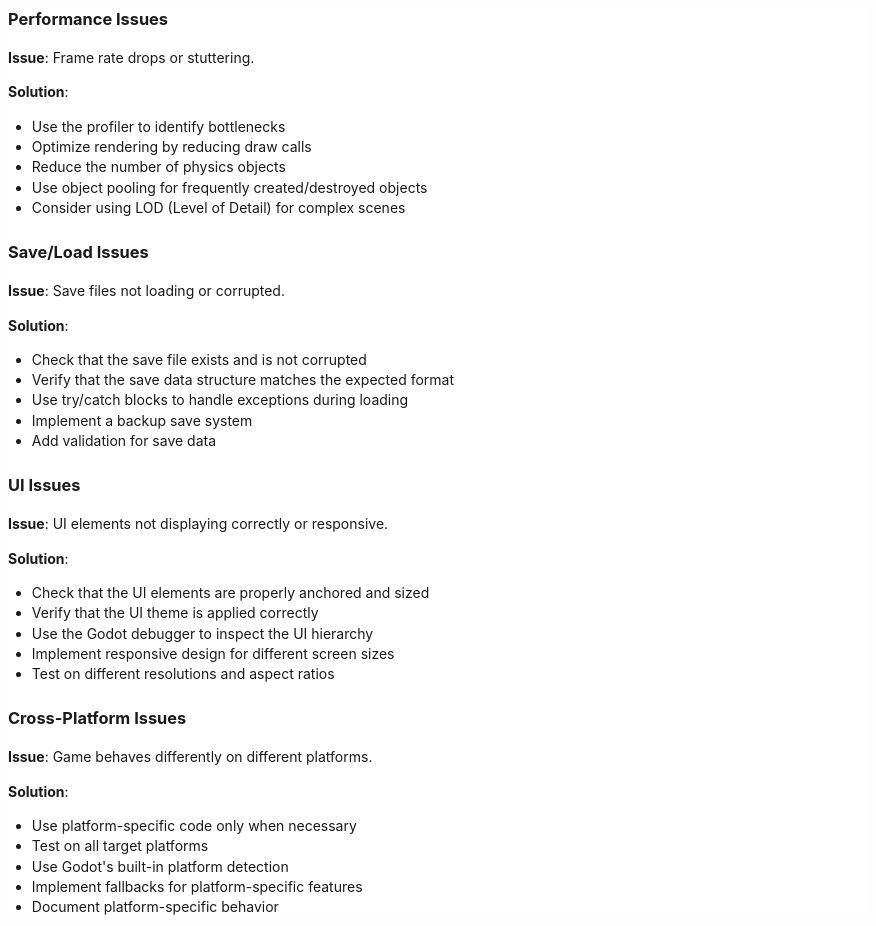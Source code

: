 ### Performance Issues

**Issue**: Frame rate drops or stuttering.

**Solution**:
- Use the profiler to identify bottlenecks
- Optimize rendering by reducing draw calls
- Reduce the number of physics objects
- Use object pooling for frequently created/destroyed objects
- Consider using LOD (Level of Detail) for complex scenes

### Save/Load Issues

**Issue**: Save files not loading or corrupted.

**Solution**:
- Check that the save file exists and is not corrupted
- Verify that the save data structure matches the expected format
- Use try/catch blocks to handle exceptions during loading
- Implement a backup save system
- Add validation for save data

### UI Issues

**Issue**: UI elements not displaying correctly or responsive.

**Solution**:
- Check that the UI elements are properly anchored and sized
- Verify that the UI theme is applied correctly
- Use the Godot debugger to inspect the UI hierarchy
- Implement responsive design for different screen sizes
- Test on different resolutions and aspect ratios

### Cross-Platform Issues

**Issue**: Game behaves differently on different platforms.

**Solution**:
- Use platform-specific code only when necessary
- Test on all target platforms
- Use Godot's built-in platform detection
- Implement fallbacks for platform-specific features
- Document platform-specific behavior
